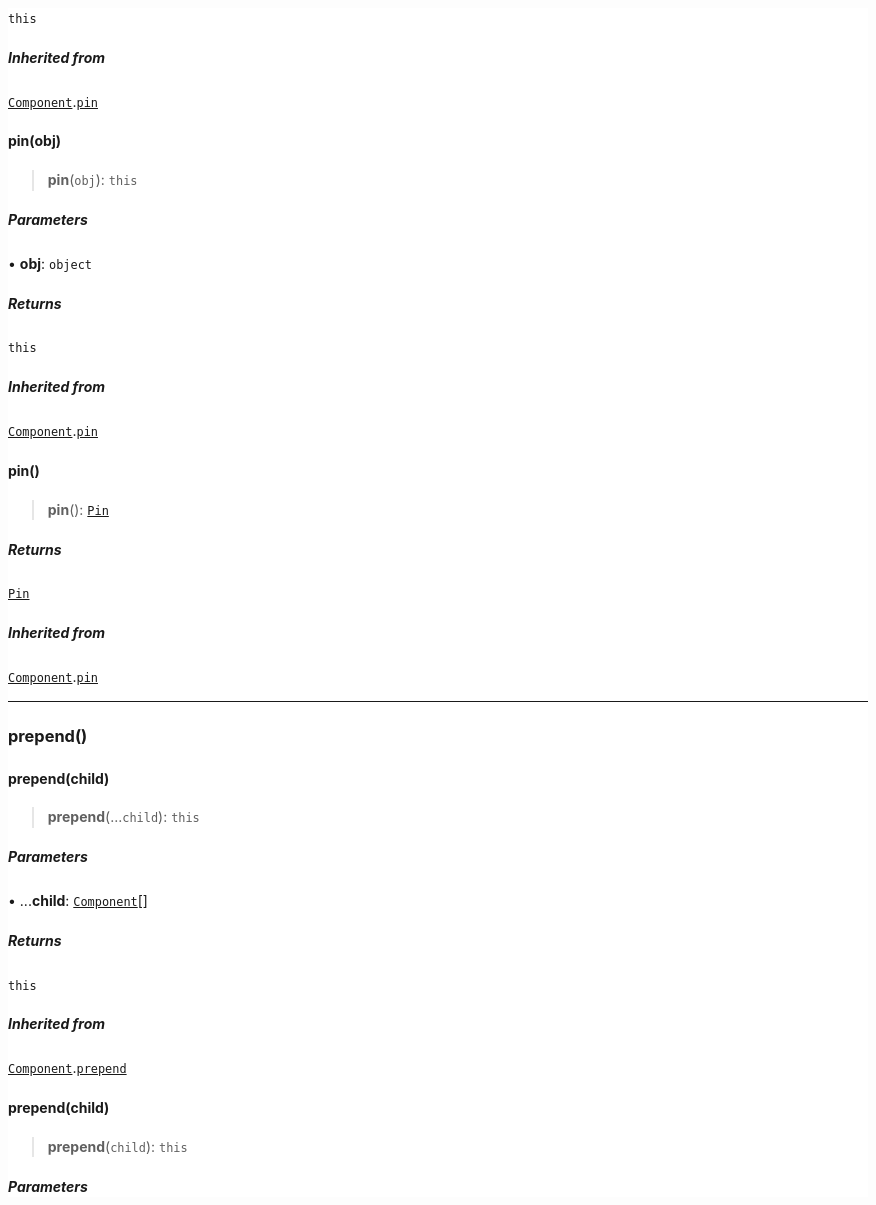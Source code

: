 `this`

##### Inherited from

[`Component`](/api/classes/Component).[`pin`](/api/classes/Component#pin)

#### pin(obj)

> **pin**(`obj`): `this`

##### Parameters

• **obj**: `object`

##### Returns

`this`

##### Inherited from

[`Component`](/api/classes/Component).[`pin`](/api/classes/Component#pin)

#### pin()

> **pin**(): [`Pin`](/api/classes/Pin)

##### Returns

[`Pin`](/api/classes/Pin)

##### Inherited from

[`Component`](/api/classes/Component).[`pin`](/api/classes/Component#pin)

***

### prepend()

#### prepend(child)

> **prepend**(...`child`): `this`

##### Parameters

• ...**child**: [`Component`](/api/classes/Component)[]

##### Returns

`this`

##### Inherited from

[`Component`](/api/classes/Component).[`prepend`](/api/classes/Component#prepend)

#### prepend(child)

> **prepend**(`child`): `this`

##### Parameters
